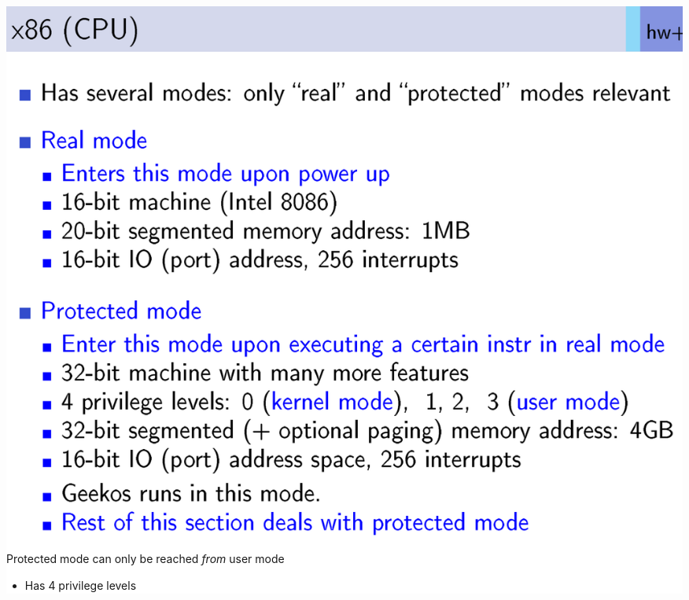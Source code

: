 ![Alt text](img/Lecture04/image-2.png)  

Protected mode can only be reached *from* user mode  
* Has 4 privilege levels  
